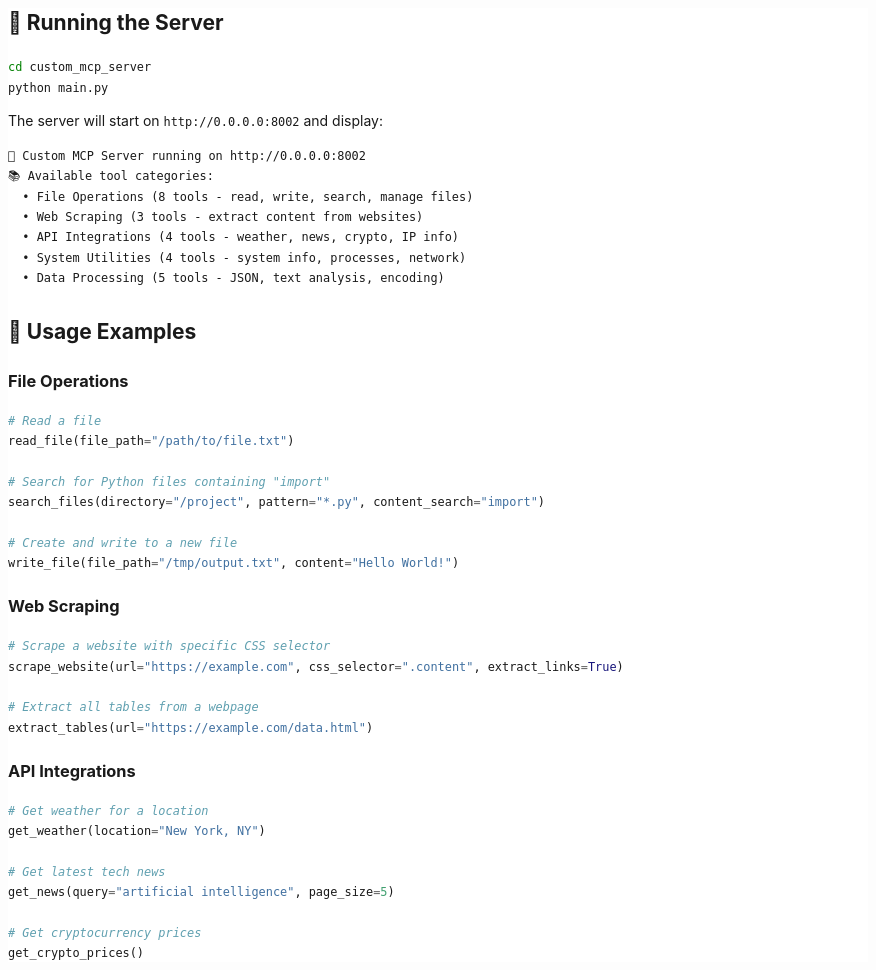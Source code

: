 ## 🚦 Running the Server

```bash
cd custom_mcp_server
python main.py
```

The server will start on `http://0.0.0.0:8002` and display:
```
🚀 Custom MCP Server running on http://0.0.0.0:8002
📚 Available tool categories:
  • File Operations (8 tools - read, write, search, manage files)
  • Web Scraping (3 tools - extract content from websites)
  • API Integrations (4 tools - weather, news, crypto, IP info)
  • System Utilities (4 tools - system info, processes, network)
  • Data Processing (5 tools - JSON, text analysis, encoding)
```

## 📖 Usage Examples

### File Operations
```python
# Read a file
read_file(file_path="/path/to/file.txt")

# Search for Python files containing "import"
search_files(directory="/project", pattern="*.py", content_search="import")

# Create and write to a new file
write_file(file_path="/tmp/output.txt", content="Hello World!")
```

### Web Scraping
```python
# Scrape a website with specific CSS selector
scrape_website(url="https://example.com", css_selector=".content", extract_links=True)

# Extract all tables from a webpage
extract_tables(url="https://example.com/data.html")
```

### API Integrations
```python
# Get weather for a location
get_weather(location="New York, NY")

# Get latest tech news
get_news(query="artificial intelligence", page_size=5)

# Get cryptocurrency prices
get_crypto_prices()
```
